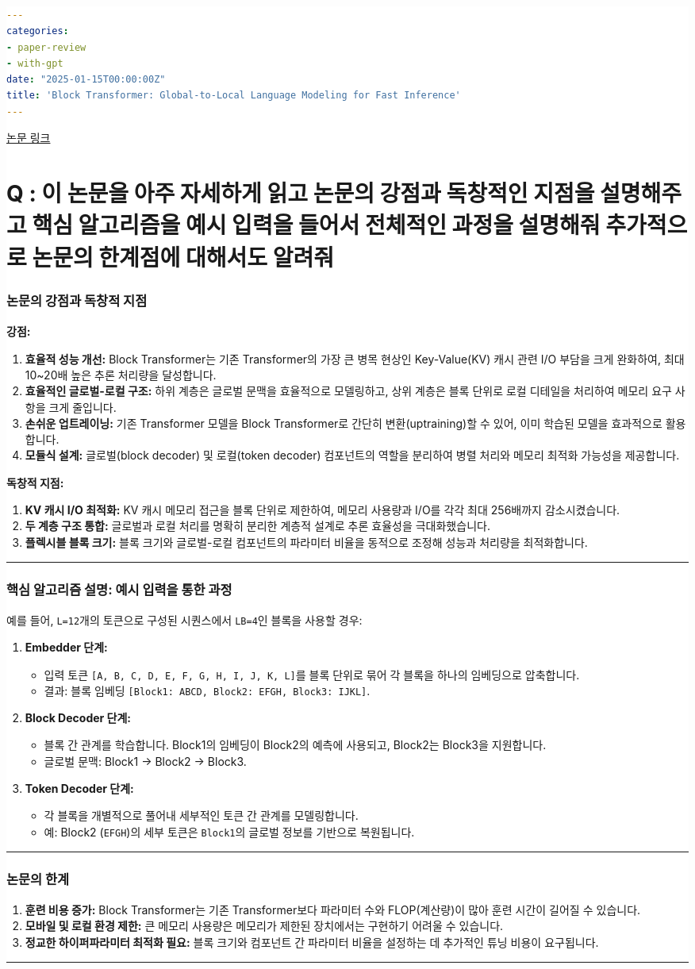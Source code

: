 ```yaml
---
categories:
- paper-review
- with-gpt
date: "2025-01-15T00:00:00Z"
title: 'Block Transformer: Global-to-Local Language Modeling for Fast Inference'
---
```


[논문 링크](https://arxiv.org/abs/2406.02657v2)

# Q : 이 논문을 아주 자세하게 읽고 논문의 강점과 독창적인 지점을 설명해주고 핵심 알고리즘을 예시 입력을 들어서 전체적인 과정을 설명해줘 추가적으로 논문의 한계점에 대해서도 알려줘



### 논문의 강점과 독창적 지점

**강점:**
1. **효율적 성능 개선:** Block Transformer는 기존 Transformer의 가장 큰 병목 현상인 Key-Value(KV) 캐시 관련 I/O 부담을 크게 완화하여, 최대 10~20배 높은 추론 처리량을 달성합니다.
2. **효율적인 글로벌-로컬 구조:** 하위 계층은 글로벌 문맥을 효율적으로 모델링하고, 상위 계층은 블록 단위로 로컬 디테일을 처리하여 메모리 요구 사항을 크게 줄입니다.
3. **손쉬운 업트레이닝:** 기존 Transformer 모델을 Block Transformer로 간단히 변환(uptraining)할 수 있어, 이미 학습된 모델을 효과적으로 활용합니다.
4. **모듈식 설계:** 글로벌(block decoder) 및 로컬(token decoder) 컴포넌트의 역할을 분리하여 병렬 처리와 메모리 최적화 가능성을 제공합니다.

**독창적 지점:**
1. **KV 캐시 I/O 최적화:** KV 캐시 메모리 접근을 블록 단위로 제한하여, 메모리 사용량과 I/O를 각각 최대 256배까지 감소시켰습니다.
2. **두 계층 구조 통합:** 글로벌과 로컬 처리를 명확히 분리한 계층적 설계로 추론 효율성을 극대화했습니다.
3. **플렉시블 블록 크기:** 블록 크기와 글로벌-로컬 컴포넌트의 파라미터 비율을 동적으로 조정해 성능과 처리량을 최적화합니다.

---

### 핵심 알고리즘 설명: 예시 입력을 통한 과정
예를 들어, `L=12`개의 토큰으로 구성된 시퀀스에서 `LB=4`인 블록을 사용할 경우:

1. **Embedder 단계:** 
   - 입력 토큰 `[A, B, C, D, E, F, G, H, I, J, K, L]`를 블록 단위로 묶어 각 블록을 하나의 임베딩으로 압축합니다.
   - 결과: 블록 임베딩 `[Block1: ABCD, Block2: EFGH, Block3: IJKL]`.

2. **Block Decoder 단계:**
   - 블록 간 관계를 학습합니다. Block1의 임베딩이 Block2의 예측에 사용되고, Block2는 Block3을 지원합니다.
   - 글로벌 문맥: Block1 → Block2 → Block3.

3. **Token Decoder 단계:**
   - 각 블록을 개별적으로 풀어내 세부적인 토큰 간 관계를 모델링합니다.
   - 예: Block2 (`EFGH`)의 세부 토큰은 `Block1`의 글로벌 정보를 기반으로 복원됩니다.

---

### 논문의 한계
1. **훈련 비용 증가:** Block Transformer는 기존 Transformer보다 파라미터 수와 FLOP(계산량)이 많아 훈련 시간이 길어질 수 있습니다.
2. **모바일 및 로컬 환경 제한:** 큰 메모리 사용량은 메모리가 제한된 장치에서는 구현하기 어려울 수 있습니다.
3. **정교한 하이퍼파라미터 최적화 필요:** 블록 크기와 컴포넌트 간 파라미터 비율을 설정하는 데 추가적인 튜닝 비용이 요구됩니다.

---